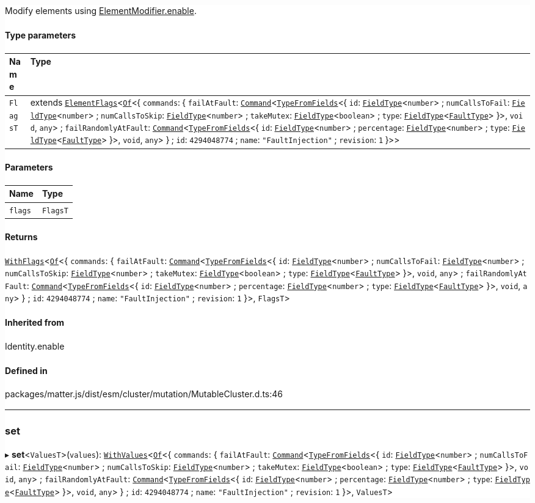 Modify elements using [ElementModifier.enable](../classes/exports_cluster.ElementModifier-1.md#enable).

#### Type parameters

| Name | Type |
| :------ | :------ |
| `FlagsT` | extends [`ElementFlags`](../modules/exports_cluster.ElementModifier.md#elementflags)\<[`Of`](exports_cluster.ClusterType.Of.md)\<\{ `commands`: \{ `failAtFault`: [`Command`](exports_cluster.Command.md)\<[`TypeFromFields`](../modules/exports_tlv.md#typefromfields)\<\{ `id`: [`FieldType`](exports_tlv.FieldType.md)\<`number`\> ; `numCallsToFail`: [`FieldType`](exports_tlv.FieldType.md)\<`number`\> ; `numCallsToSkip`: [`FieldType`](exports_tlv.FieldType.md)\<`number`\> ; `takeMutex`: [`FieldType`](exports_tlv.FieldType.md)\<`boolean`\> ; `type`: [`FieldType`](exports_tlv.FieldType.md)\<[`FaultType`](../enums/exports_cluster.FaultInjection.FaultType.md)\>  }\>, `void`, `any`\> ; `failRandomlyAtFault`: [`Command`](exports_cluster.Command.md)\<[`TypeFromFields`](../modules/exports_tlv.md#typefromfields)\<\{ `id`: [`FieldType`](exports_tlv.FieldType.md)\<`number`\> ; `percentage`: [`FieldType`](exports_tlv.FieldType.md)\<`number`\> ; `type`: [`FieldType`](exports_tlv.FieldType.md)\<[`FaultType`](../enums/exports_cluster.FaultInjection.FaultType.md)\>  }\>, `void`, `any`\>  } ; `id`: ``4294048774`` ; `name`: ``"FaultInjection"`` ; `revision`: ``1``  }\>\> |

#### Parameters

| Name | Type |
| :------ | :------ |
| `flags` | `FlagsT` |

#### Returns

[`WithFlags`](../modules/exports_cluster.ElementModifier.md#withflags)\<[`Of`](exports_cluster.ClusterType.Of.md)\<\{ `commands`: \{ `failAtFault`: [`Command`](exports_cluster.Command.md)\<[`TypeFromFields`](../modules/exports_tlv.md#typefromfields)\<\{ `id`: [`FieldType`](exports_tlv.FieldType.md)\<`number`\> ; `numCallsToFail`: [`FieldType`](exports_tlv.FieldType.md)\<`number`\> ; `numCallsToSkip`: [`FieldType`](exports_tlv.FieldType.md)\<`number`\> ; `takeMutex`: [`FieldType`](exports_tlv.FieldType.md)\<`boolean`\> ; `type`: [`FieldType`](exports_tlv.FieldType.md)\<[`FaultType`](../enums/exports_cluster.FaultInjection.FaultType.md)\>  }\>, `void`, `any`\> ; `failRandomlyAtFault`: [`Command`](exports_cluster.Command.md)\<[`TypeFromFields`](../modules/exports_tlv.md#typefromfields)\<\{ `id`: [`FieldType`](exports_tlv.FieldType.md)\<`number`\> ; `percentage`: [`FieldType`](exports_tlv.FieldType.md)\<`number`\> ; `type`: [`FieldType`](exports_tlv.FieldType.md)\<[`FaultType`](../enums/exports_cluster.FaultInjection.FaultType.md)\>  }\>, `void`, `any`\>  } ; `id`: ``4294048774`` ; `name`: ``"FaultInjection"`` ; `revision`: ``1``  }\>, `FlagsT`\>

#### Inherited from

Identity.enable

#### Defined in

packages/matter.js/dist/esm/cluster/mutation/MutableCluster.d.ts:46

___

### set

▸ **set**\<`ValuesT`\>(`values`): [`WithValues`](../modules/exports_cluster.ElementModifier.md#withvalues)\<[`Of`](exports_cluster.ClusterType.Of.md)\<\{ `commands`: \{ `failAtFault`: [`Command`](exports_cluster.Command.md)\<[`TypeFromFields`](../modules/exports_tlv.md#typefromfields)\<\{ `id`: [`FieldType`](exports_tlv.FieldType.md)\<`number`\> ; `numCallsToFail`: [`FieldType`](exports_tlv.FieldType.md)\<`number`\> ; `numCallsToSkip`: [`FieldType`](exports_tlv.FieldType.md)\<`number`\> ; `takeMutex`: [`FieldType`](exports_tlv.FieldType.md)\<`boolean`\> ; `type`: [`FieldType`](exports_tlv.FieldType.md)\<[`FaultType`](../enums/exports_cluster.FaultInjection.FaultType.md)\>  }\>, `void`, `any`\> ; `failRandomlyAtFault`: [`Command`](exports_cluster.Command.md)\<[`TypeFromFields`](../modules/exports_tlv.md#typefromfields)\<\{ `id`: [`FieldType`](exports_tlv.FieldType.md)\<`number`\> ; `percentage`: [`FieldType`](exports_tlv.FieldType.md)\<`number`\> ; `type`: [`FieldType`](exports_tlv.FieldType.md)\<[`FaultType`](../enums/exports_cluster.FaultInjection.FaultType.md)\>  }\>, `void`, `any`\>  } ; `id`: ``4294048774`` ; `name`: ``"FaultInjection"`` ; `revision`: ``1``  }\>, `ValuesT`\>
